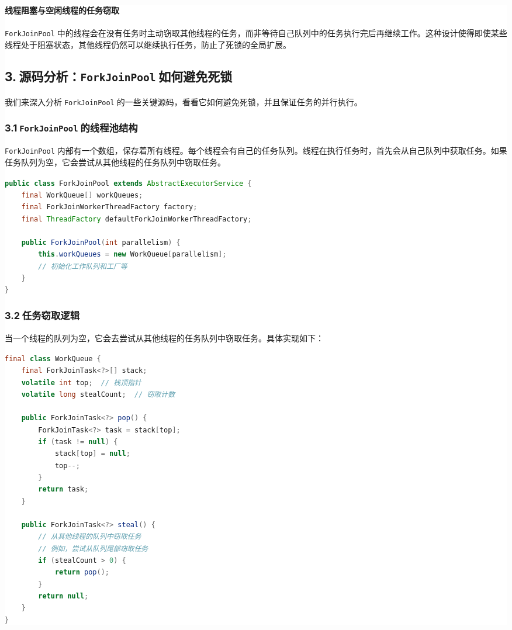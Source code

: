 #### **线程阻塞与空闲线程的任务窃取**

`ForkJoinPool` 中的线程会在没有任务时主动窃取其他线程的任务，而非等待自己队列中的任务执行完后再继续工作。这种设计使得即使某些线程处于阻塞状态，其他线程仍然可以继续执行任务，防止了死锁的全局扩展。

## 3. 源码分析：`ForkJoinPool` 如何避免死锁

我们来深入分析 `ForkJoinPool` 的一些关键源码，看看它如何避免死锁，并且保证任务的并行执行。

### 3.1 `ForkJoinPool` 的线程池结构

`ForkJoinPool` 内部有一个数组，保存着所有线程。每个线程会有自己的任务队列。线程在执行任务时，首先会从自己队列中获取任务。如果任务队列为空，它会尝试从其他线程的任务队列中窃取任务。

```java
public class ForkJoinPool extends AbstractExecutorService {
    final WorkQueue[] workQueues;
    final ForkJoinWorkerThreadFactory factory;
    final ThreadFactory defaultForkJoinWorkerThreadFactory;

    public ForkJoinPool(int parallelism) {
        this.workQueues = new WorkQueue[parallelism];
        // 初始化工作队列和工厂等
    }
}
```

### 3.2 任务窃取逻辑

当一个线程的队列为空，它会去尝试从其他线程的任务队列中窃取任务。具体实现如下：

```java
final class WorkQueue {
    final ForkJoinTask<?>[] stack;
    volatile int top;  // 栈顶指针
    volatile long stealCount;  // 窃取计数

    public ForkJoinTask<?> pop() {
        ForkJoinTask<?> task = stack[top];
        if (task != null) {
            stack[top] = null;
            top--;
        }
        return task;
    }

    public ForkJoinTask<?> steal() {
        // 从其他线程的队列中窃取任务
        // 例如，尝试从队列尾部窃取任务
        if (stealCount > 0) {
            return pop();
        }
        return null;
    }
}
```
